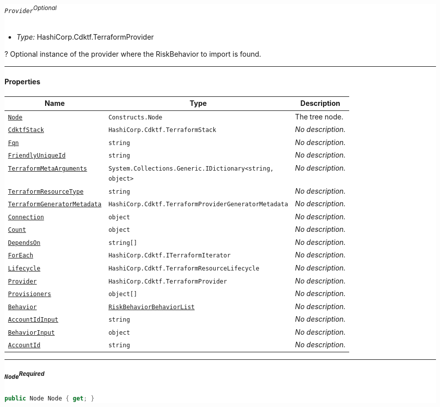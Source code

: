 ###### `Provider`<sup>Optional</sup> <a name="Provider" id="@cdktf/provider-cloudflare.riskBehavior.RiskBehavior.generateConfigForImport.parameter.provider"></a>

- *Type:* HashiCorp.Cdktf.TerraformProvider

? Optional instance of the provider where the RiskBehavior to import is found.

---

#### Properties <a name="Properties" id="Properties"></a>

| **Name** | **Type** | **Description** |
| --- | --- | --- |
| <code><a href="#@cdktf/provider-cloudflare.riskBehavior.RiskBehavior.property.node">Node</a></code> | <code>Constructs.Node</code> | The tree node. |
| <code><a href="#@cdktf/provider-cloudflare.riskBehavior.RiskBehavior.property.cdktfStack">CdktfStack</a></code> | <code>HashiCorp.Cdktf.TerraformStack</code> | *No description.* |
| <code><a href="#@cdktf/provider-cloudflare.riskBehavior.RiskBehavior.property.fqn">Fqn</a></code> | <code>string</code> | *No description.* |
| <code><a href="#@cdktf/provider-cloudflare.riskBehavior.RiskBehavior.property.friendlyUniqueId">FriendlyUniqueId</a></code> | <code>string</code> | *No description.* |
| <code><a href="#@cdktf/provider-cloudflare.riskBehavior.RiskBehavior.property.terraformMetaArguments">TerraformMetaArguments</a></code> | <code>System.Collections.Generic.IDictionary<string, object></code> | *No description.* |
| <code><a href="#@cdktf/provider-cloudflare.riskBehavior.RiskBehavior.property.terraformResourceType">TerraformResourceType</a></code> | <code>string</code> | *No description.* |
| <code><a href="#@cdktf/provider-cloudflare.riskBehavior.RiskBehavior.property.terraformGeneratorMetadata">TerraformGeneratorMetadata</a></code> | <code>HashiCorp.Cdktf.TerraformProviderGeneratorMetadata</code> | *No description.* |
| <code><a href="#@cdktf/provider-cloudflare.riskBehavior.RiskBehavior.property.connection">Connection</a></code> | <code>object</code> | *No description.* |
| <code><a href="#@cdktf/provider-cloudflare.riskBehavior.RiskBehavior.property.count">Count</a></code> | <code>object</code> | *No description.* |
| <code><a href="#@cdktf/provider-cloudflare.riskBehavior.RiskBehavior.property.dependsOn">DependsOn</a></code> | <code>string[]</code> | *No description.* |
| <code><a href="#@cdktf/provider-cloudflare.riskBehavior.RiskBehavior.property.forEach">ForEach</a></code> | <code>HashiCorp.Cdktf.ITerraformIterator</code> | *No description.* |
| <code><a href="#@cdktf/provider-cloudflare.riskBehavior.RiskBehavior.property.lifecycle">Lifecycle</a></code> | <code>HashiCorp.Cdktf.TerraformResourceLifecycle</code> | *No description.* |
| <code><a href="#@cdktf/provider-cloudflare.riskBehavior.RiskBehavior.property.provider">Provider</a></code> | <code>HashiCorp.Cdktf.TerraformProvider</code> | *No description.* |
| <code><a href="#@cdktf/provider-cloudflare.riskBehavior.RiskBehavior.property.provisioners">Provisioners</a></code> | <code>object[]</code> | *No description.* |
| <code><a href="#@cdktf/provider-cloudflare.riskBehavior.RiskBehavior.property.behavior">Behavior</a></code> | <code><a href="#@cdktf/provider-cloudflare.riskBehavior.RiskBehaviorBehaviorList">RiskBehaviorBehaviorList</a></code> | *No description.* |
| <code><a href="#@cdktf/provider-cloudflare.riskBehavior.RiskBehavior.property.accountIdInput">AccountIdInput</a></code> | <code>string</code> | *No description.* |
| <code><a href="#@cdktf/provider-cloudflare.riskBehavior.RiskBehavior.property.behaviorInput">BehaviorInput</a></code> | <code>object</code> | *No description.* |
| <code><a href="#@cdktf/provider-cloudflare.riskBehavior.RiskBehavior.property.accountId">AccountId</a></code> | <code>string</code> | *No description.* |

---

##### `Node`<sup>Required</sup> <a name="Node" id="@cdktf/provider-cloudflare.riskBehavior.RiskBehavior.property.node"></a>

```csharp
public Node Node { get; }
```
